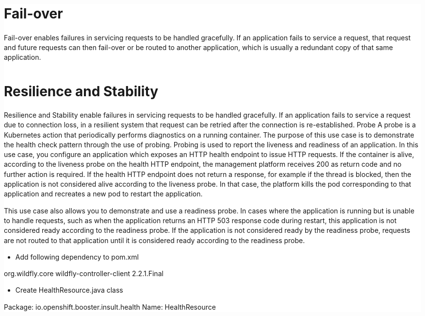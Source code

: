 # Fail-over
Fail-over enables failures in servicing requests to be handled gracefully. If an application fails to service a request, that request and future requests can then fail-over or be routed to another application, which is usually a redundant copy of that same application.

# Resilience and Stability
Resilience and Stability enable failures in servicing requests to be handled gracefully. If an application fails to service a request due to connection loss, in a resilient system that request can be retried after the connection is re-established.
Probe
A probe is a Kubernetes action that periodically performs diagnostics on a running container.
The purpose of this use case is to demonstrate the health check pattern through the use of probing. Probing is used to report the liveness and readiness of an application. In this use case, you configure an application which exposes an HTTP health endpoint to issue HTTP requests. If the container is alive, according to the liveness probe on the health HTTP endpoint, the management platform receives 200 as return code and no further action is required. If the health HTTP endpoint does not return a response, for example if the thread is blocked, then the application is not considered alive according to the liveness probe. In that case, the platform kills the pod corresponding to that application and recreates a new pod to restart the application.

This use case also allows you to demonstrate and use a readiness probe. In cases where the application is running but is unable to handle requests, such as when the application returns an HTTP 503 response code during restart, this application is not considered ready according to the readiness probe. If the application is not considered ready by the readiness probe, requests are not routed to that application until it is considered ready according to the readiness probe.

* Add following dependency to pom.xml

<dependency>
      <groupId>org.wildfly.core</groupId>
      <artifactId>wildfly-controller-client</artifactId>
      <version>2.2.1.Final</version>
    </dependency>

* Create HealthResource.java class

Package: io.openshift.booster.insult.health
Name: HealthResource

